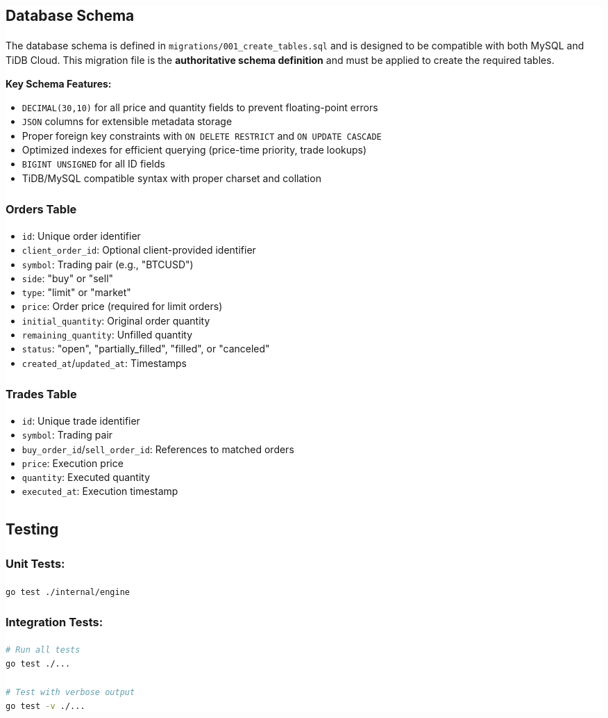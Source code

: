 ## Database Schema

The database schema is defined in `migrations/001_create_tables.sql` and is designed to be compatible with both MySQL and TiDB Cloud. This migration file is the **authoritative schema definition** and must be applied to create the required tables.

**Key Schema Features:**

- `DECIMAL(30,10)` for all price and quantity fields to prevent floating-point errors
- `JSON` columns for extensible metadata storage
- Proper foreign key constraints with `ON DELETE RESTRICT` and `ON UPDATE CASCADE`
- Optimized indexes for efficient querying (price-time priority, trade lookups)
- `BIGINT UNSIGNED` for all ID fields
- TiDB/MySQL compatible syntax with proper charset and collation

### Orders Table

- `id`: Unique order identifier
- `client_order_id`: Optional client-provided identifier
- `symbol`: Trading pair (e.g., "BTCUSD")
- `side`: "buy" or "sell"
- `type`: "limit" or "market"
- `price`: Order price (required for limit orders)
- `initial_quantity`: Original order quantity
- `remaining_quantity`: Unfilled quantity
- `status`: "open", "partially_filled", "filled", or "canceled"
- `created_at`/`updated_at`: Timestamps

### Trades Table

- `id`: Unique trade identifier
- `symbol`: Trading pair
- `buy_order_id`/`sell_order_id`: References to matched orders
- `price`: Execution price
- `quantity`: Executed quantity
- `executed_at`: Execution timestamp

## Testing

### Unit Tests:

```bash
go test ./internal/engine
```

### Integration Tests:

```bash
# Run all tests
go test ./...

# Test with verbose output
go test -v ./...
```
